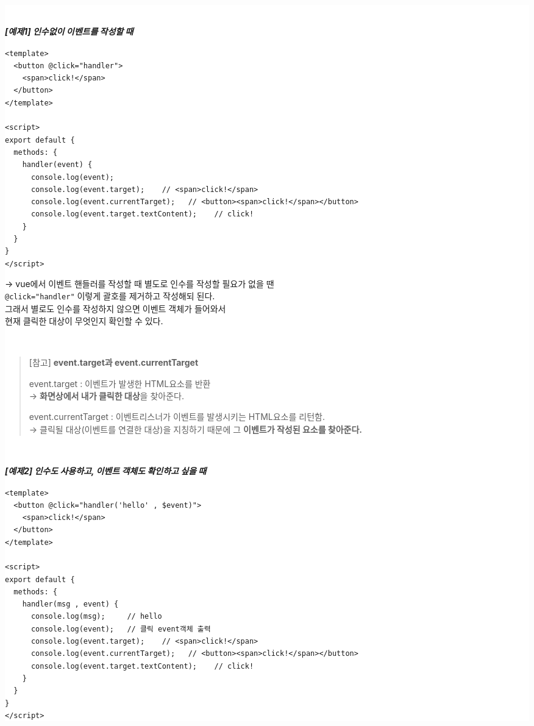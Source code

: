
<br />

***[예제1] 인수없이 이벤트를 작성할 때***

```vue
<template>
  <button @click="handler">
    <span>click!</span>
  </button>
</template>

<script>
export default {
  methods: {
    handler(event) {
      console.log(event);
      console.log(event.target);    // <span>click!</span>
      console.log(event.currentTarget);   // <button><span>click!</span></button> 
      console.log(event.target.textContent);    // click!
    }
  }
}
</script>

```
→ vue에서 이벤트 핸들러를 작성할 때 별도로 인수를 작성할 필요가 없을 땐   
`@click="handler"` 이렇게 괄호를 제거하고 작성해되 된다.  
그래서 별로도 인수를 작성하지 않으면 이벤트 객체가 들어와서  
현재 클릭한 대상이 무엇인지 확인할 수 있다.

<br>

> [참고] **event.target과 event.currentTarget**  
> 
> event.target : 이벤트가 발생한 HTML요소를 반환  
>  → **화면상에서 내가 클릭한 대상**을 찾아준다.  
>
> event.currentTarget : 이벤트리스너가 이벤트를 발생시키는 HTML요소를 리턴함.  
>  → 클릭될 대상(이벤트를 연결한 대상)을 지칭하기 때문에 그 **이벤트가 작성된 요소를 찾아준다.**

<br />

***[예제2] 인수도 사용하고, 이벤트 객체도 확인하고 싶을 때***

```vue
<template>
  <button @click="handler('hello' , $event)">
    <span>click!</span>
  </button>
</template>

<script>
export default {
  methods: {
    handler(msg , event) {
      console.log(msg);     // hello
      console.log(event);   // 클릭 event객체 출력
      console.log(event.target);    // <span>click!</span>
      console.log(event.currentTarget);   // <button><span>click!</span></button> 
      console.log(event.target.textContent);    // click!
    }
  }
}
</script>
```
